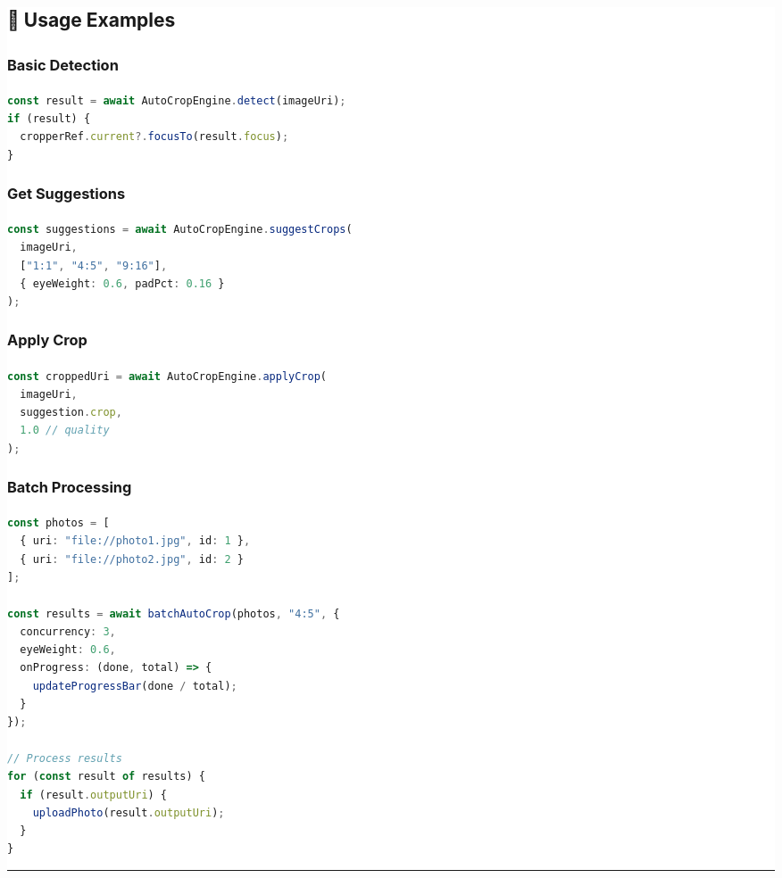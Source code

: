 ## 📝 Usage Examples

### Basic Detection
```typescript
const result = await AutoCropEngine.detect(imageUri);
if (result) {
  cropperRef.current?.focusTo(result.focus);
}
```

### Get Suggestions
```typescript
const suggestions = await AutoCropEngine.suggestCrops(
  imageUri,
  ["1:1", "4:5", "9:16"],
  { eyeWeight: 0.6, padPct: 0.16 }
);
```

### Apply Crop
```typescript
const croppedUri = await AutoCropEngine.applyCrop(
  imageUri,
  suggestion.crop,
  1.0 // quality
);
```

### Batch Processing
```typescript
const photos = [
  { uri: "file://photo1.jpg", id: 1 },
  { uri: "file://photo2.jpg", id: 2 }
];

const results = await batchAutoCrop(photos, "4:5", {
  concurrency: 3,
  eyeWeight: 0.6,
  onProgress: (done, total) => {
    updateProgressBar(done / total);
  }
});

// Process results
for (const result of results) {
  if (result.outputUri) {
    uploadPhoto(result.outputUri);
  }
}
```

---